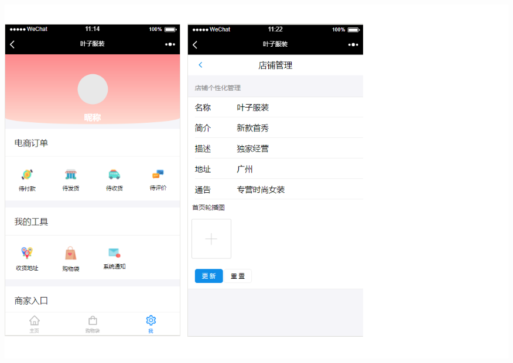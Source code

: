 <img src="screenshots/user.PNG" width="300px" height="600px" />&nbsp;&nbsp;&nbsp;<img src="screenshots/shop_m.PNG" width="300px" height="600px" />